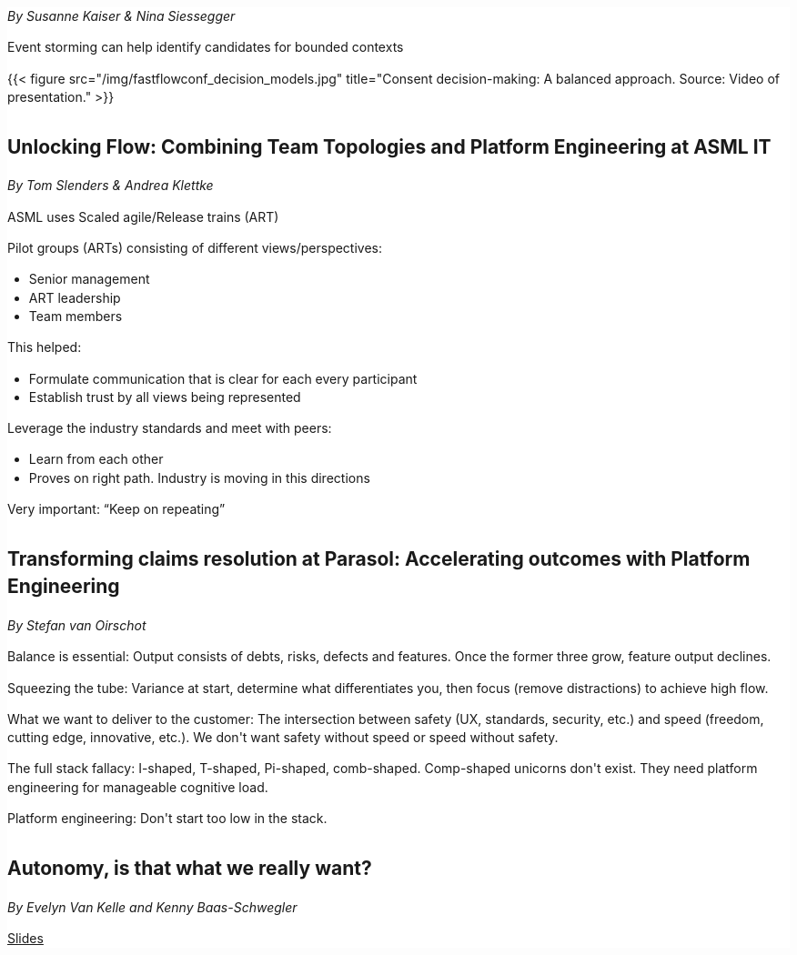 _By Susanne Kaiser & Nina Siessegger_

Event storming can help identify candidates for bounded contexts

{{< figure src="/img/fastflowconf_decision_models.jpg" title="Consent decision-making: A balanced approach. Source: Video of presentation." >}}

## Unlocking Flow: Combining Team Topologies and Platform Engineering at ASML IT

_By Tom Slenders & Andrea Klettke_

ASML uses Scaled agile/Release trains (ART)

Pilot groups (ARTs) consisting of different views/perspectives:

* Senior management
* ART leadership
* Team members

This helped:

* Formulate communication that is clear for each every participant
* Establish trust by all views being represented

Leverage the industry standards and meet with peers:

* Learn from each other
* Proves on right path. Industry is moving in this directions

Very important: “Keep on repeating”

## Transforming claims resolution at Parasol: Accelerating outcomes with Platform Engineering

_By Stefan van Oirschot_

Balance is essential: Output consists of debts, risks, defects and features. Once the former three grow, feature output declines.

Squeezing the tube: Variance at start, determine what differentiates you, then focus (remove distractions) to achieve high flow.

What we want to deliver to the customer: The intersection between safety (UX, standards, security, etc.) and speed (freedom, cutting edge, innovative, etc.). We don't want safety without speed or speed without safety.

The full stack fallacy: I-shaped, T-shaped, Pi-shaped, comb-shaped. Comp-shaped unicorns don't exist. They need platform engineering for manageable cognitive load.

Platform engineering: Don't start too low in the stack.

## Autonomy, is that what we really want?

_By Evelyn Van Kelle and Kenny Baas-Schwegler_

[Slides](https://speakerdeck.com/baasie/autonomy-is-that-what-we-really-want-at-fast-flow-conf-nl)
